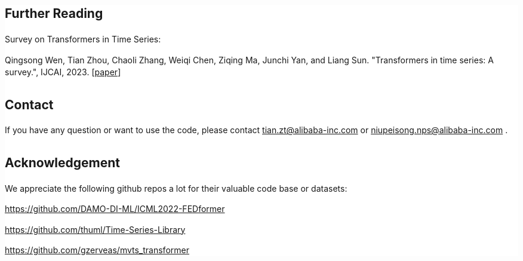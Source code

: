 ## Further Reading
Survey on Transformers in Time Series:

Qingsong Wen, Tian Zhou, Chaoli Zhang, Weiqi Chen, Ziqing Ma, Junchi Yan, and Liang Sun. "Transformers in time series: A survey.", IJCAI, 2023. [[paper](https://arxiv.org/abs/2202.07125)]


## Contact

If you have any question or want to use the code, please contact tian.zt@alibaba-inc.com or niupeisong.nps@alibaba-inc.com .

## Acknowledgement

We appreciate the following github repos a lot for their valuable code base or datasets:

https://github.com/DAMO-DI-ML/ICML2022-FEDformer

https://github.com/thuml/Time-Series-Library

https://github.com/gzerveas/mvts_transformer